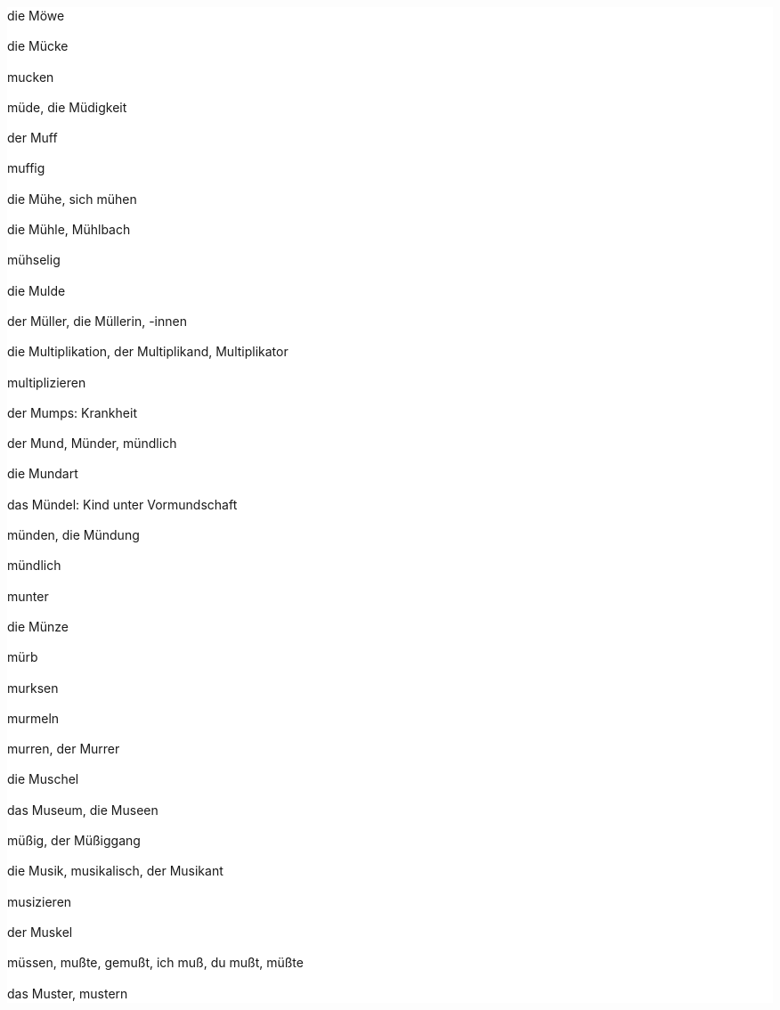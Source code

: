 die Möwe

die Mücke

mucken

müde, die Müdigkeit

der Muff

muffig

die Mühe, sich mühen

die Mühle, Mühlbach

mühselig

die Mulde

der Müller, die Müllerin, -innen

die Multiplikation, der Multiplikand, Multiplikator

multiplizieren

der Mumps: Krankheit

der Mund, Münder, mündlich

die Mundart

das Mündel: Kind unter Vormundschaft

münden, die Mündung

mündlich

munter

die Münze

mürb

murksen

murmeln

murren, der Murrer

die Muschel

das Museum, die Museen

müßig, der Müßiggang

die Musik, musikalisch, der Musikant

musizieren

der Muskel

müssen, mußte, gemußt, ich muß, du mußt, müßte

das Muster, mustern
